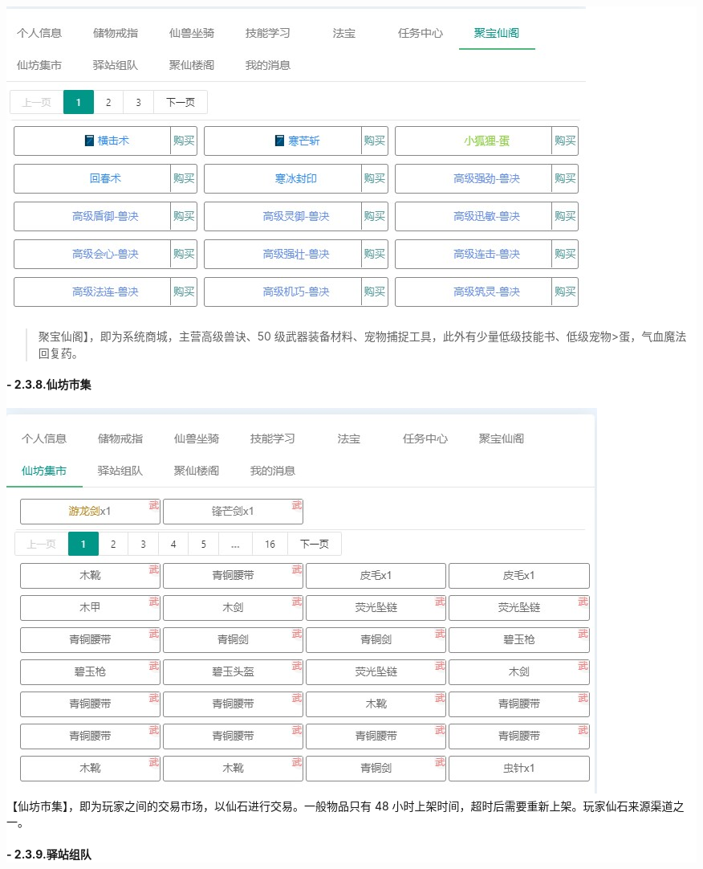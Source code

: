   ![主界面](./guiderImg/shop.jpg)</br>
  > 聚宝仙阁】，即为系统商城，主营高级兽诀、50 级武器装备材料、宠物捕捉工具，此外有少量低级技能书、低级宠物>蛋，气血魔法回复药。</br>
#### - 2.3.8.仙坊市集</br>
  ![主界面](./guiderImg/market.jpg)</br>
  【仙坊市集】，即为玩家之间的交易市场，以仙石进行交易。一般物品只有 48 小时上架时间，超时后需要重新上架。玩家仙石来源渠道之一。</br>
#### - 2.3.9.驿站组队</br>